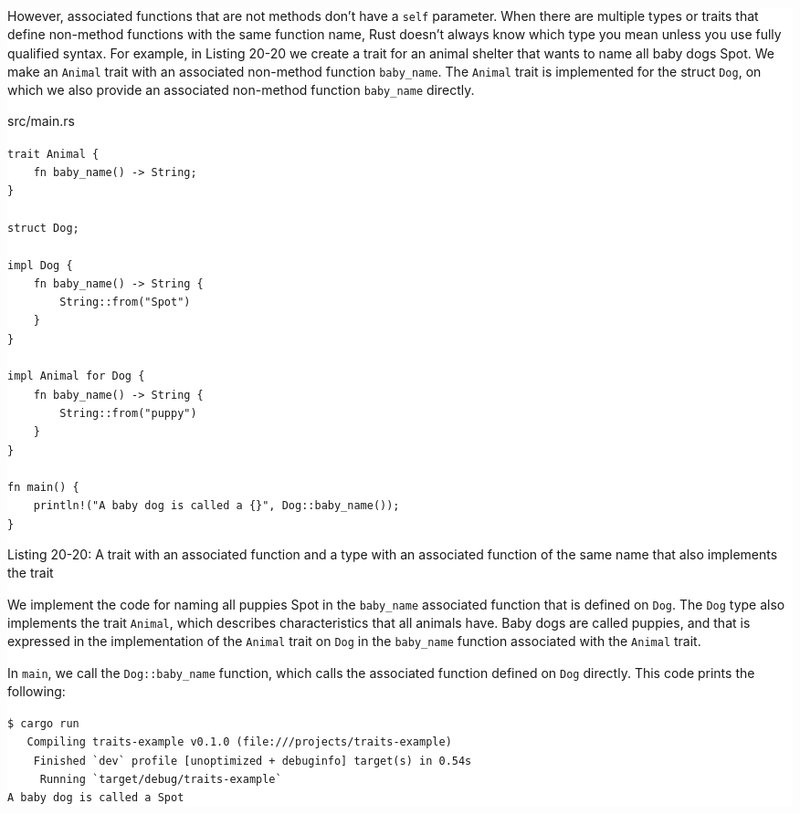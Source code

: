 However, associated functions that are not methods don’t have a `self`
parameter. When there are multiple types or traits that define non-method
functions with the same function name, Rust doesn’t always know which type you
mean unless you use fully qualified syntax. For example, in Listing 20-20 we
create a trait for an animal shelter that wants to name all baby dogs Spot. We
make an `Animal` trait with an associated non-method function `baby_name`. The
`Animal` trait is implemented for the struct `Dog`, on which we also provide an
associated non-method function `baby_name` directly.

src/main.rs

```
trait Animal {
    fn baby_name() -> String;
}

struct Dog;

impl Dog {
    fn baby_name() -> String {
        String::from("Spot")
    }
}

impl Animal for Dog {
    fn baby_name() -> String {
        String::from("puppy")
    }
}

fn main() {
    println!("A baby dog is called a {}", Dog::baby_name());
}
```

Listing 20-20: A trait with an associated function and a type with an associated function of the same name that also implements the trait

We implement the code for naming all puppies Spot in the `baby_name` associated
function that is defined on `Dog`. The `Dog` type also implements the trait
`Animal`, which describes characteristics that all animals have. Baby dogs are
called puppies, and that is expressed in the implementation of the `Animal`
trait on `Dog` in the `baby_name` function associated with the `Animal` trait.

In `main`, we call the `Dog::baby_name` function, which calls the associated
function defined on `Dog` directly. This code prints the following:

```
$ cargo run
   Compiling traits-example v0.1.0 (file:///projects/traits-example)
    Finished `dev` profile [unoptimized + debuginfo] target(s) in 0.54s
     Running `target/debug/traits-example`
A baby dog is called a Spot
```
